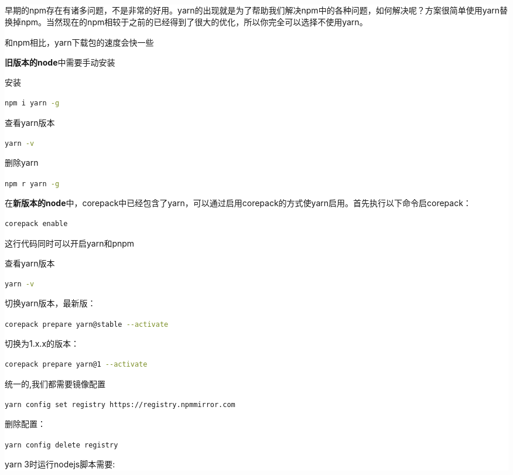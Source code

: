 早期的npm存在有诸多问题，不是非常的好用。yarn的出现就是为了帮助我们解决npm中的各种问题，如何解决呢？方案很简单使用yarn替换掉npm。当然现在的npm相较于之前的已经得到了很大的优化，所以你完全可以选择不使用yarn。

和npm相比，yarn下载包的速度会快一些

**旧版本的node**中需要手动安装

安装

```bash
npm i yarn -g
```

查看yarn版本

```bash
yarn -v
```

删除yarn

```bash
npm r yarn -g
```

在**新版本的node**中，corepack中已经包含了yarn，可以通过启用corepack的方式使yarn启用。首先执行以下命令启corepack：

```bash
corepack enable
```

这行代码同时可以开启yarn和pnpm

查看yarn版本

```bash
yarn -v
```

切换yarn版本，最新版：

```bash
corepack prepare yarn@stable --activate
```

切换为1.x.x的版本：

```bash
corepack prepare yarn@1 --activate
```

统一的,我们都需要镜像配置

```bash
yarn config set registry https://registry.npmmirror.com
```

删除配置：

```bash
yarn config delete registry
```

yarn 3时运行nodejs脚本需要:
